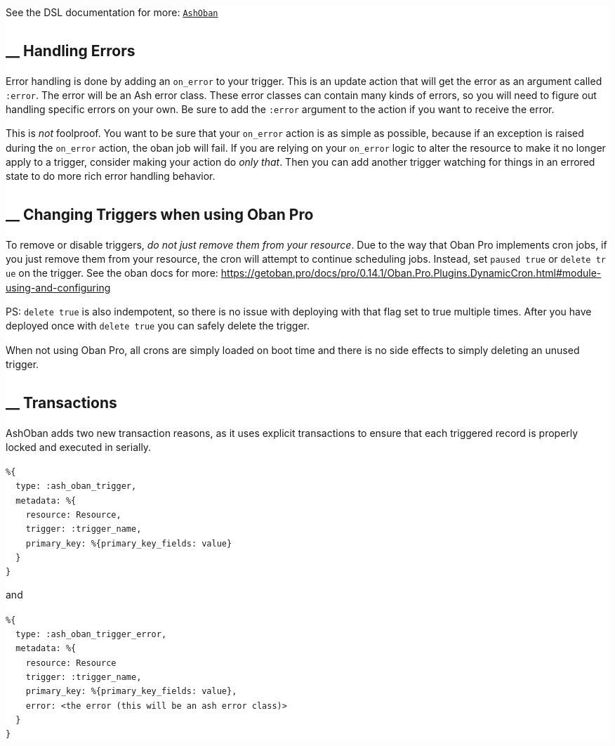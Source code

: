 See the DSL documentation for more: [`AshOban`](external_link)

##  __ Handling Errors

Error handling is done by adding an `on_error` to your trigger. This is an update action that will get the error as an argument called `:error`. The error will be an Ash error class. These error classes can contain many kinds of errors, so you will need to figure out handling specific errors on your own. Be sure to add the `:error` argument to the action if you want to receive the error.

This is _not_ foolproof. You want to be sure that your `on_error` action is as simple as possible, because if an exception is raised during the `on_error` action, the oban job will fail. If you are relying on your `on_error` logic to alter the resource to make it no longer apply to a trigger, consider making your action do _only that_. Then you can add another trigger watching for things in an errored state to do more rich error handling behavior.

##  __ Changing Triggers when using Oban Pro

To remove or disable triggers, _do not just remove them from your resource_. Due to the way that Oban Pro implements cron jobs, if you just remove them from your resource, the cron will attempt to continue scheduling jobs. Instead, set `paused true` or `delete true` on the trigger. See the oban docs for more: <https://getoban.pro/docs/pro/0.14.1/Oban.Pro.Plugins.DynamicCron.html#module-using-and-configuring>

PS: `delete true` is also indempotent, so there is no issue with deploying with that flag set to true multiple times. After you have deployed once with `delete true` you can safely delete the trigger.

When not using Oban Pro, all crons are simply loaded on boot time and there is no side effects to simply deleting an unused trigger.

##  __ Transactions

AshOban adds two new transaction reasons, as it uses explicit transactions to ensure that each triggered record is properly locked and executed in serially.
    
    
    %{
      type: :ash_oban_trigger,
      metadata: %{
        resource: Resource,
        trigger: :trigger_name,
        primary_key: %{primary_key_fields: value}
      }
    }

and
    
    
    %{
      type: :ash_oban_trigger_error,
      metadata: %{
        resource: Resource
        trigger: :trigger_name,
        primary_key: %{primary_key_fields: value},
        error: <the error (this will be an ash error class)>
      }
    }
